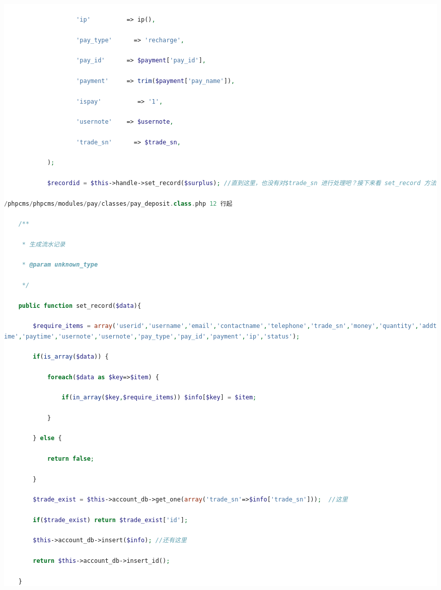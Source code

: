 ```php

                    'ip'          => ip(),

                    'pay_type'      => 'recharge',

                    'pay_id'      => $payment['pay_id'],        

                    'payment'     => trim($payment['pay_name']),

                    'ispay'          => '1',

                    'usernote'    => $usernote,

                    'trade_sn'      => $trade_sn,

            );

            $recordid = $this->handle->set_record($surplus); //直到这里，也没有对$trade_sn 进行处理吧？接下来看 set_record 方法

/phpcms/phpcms/modules/pay/classes/pay_deposit.class.php 12 行起

    /**

     * 生成流水记录

     * @param unknown_type 

     */

    public function set_record($data){

        $require_items = array('userid','username','email','contactname','telephone','trade_sn','money','quantity','addtime','paytime','usernote','usernote','pay_type','pay_id','payment','ip','status');

        if(is_array($data)) {

            foreach($data as $key=>$item) {

                if(in_array($key,$require_items)) $info[$key] = $item;

            }            

        } else {

            return false;

        }

        $trade_exist = $this->account_db->get_one(array('trade_sn'=>$info['trade_sn']));  //这里

        if($trade_exist) return $trade_exist['id'];

        $this->account_db->insert($info); //还有这里

        return $this->account_db->insert_id();

    } 
```
